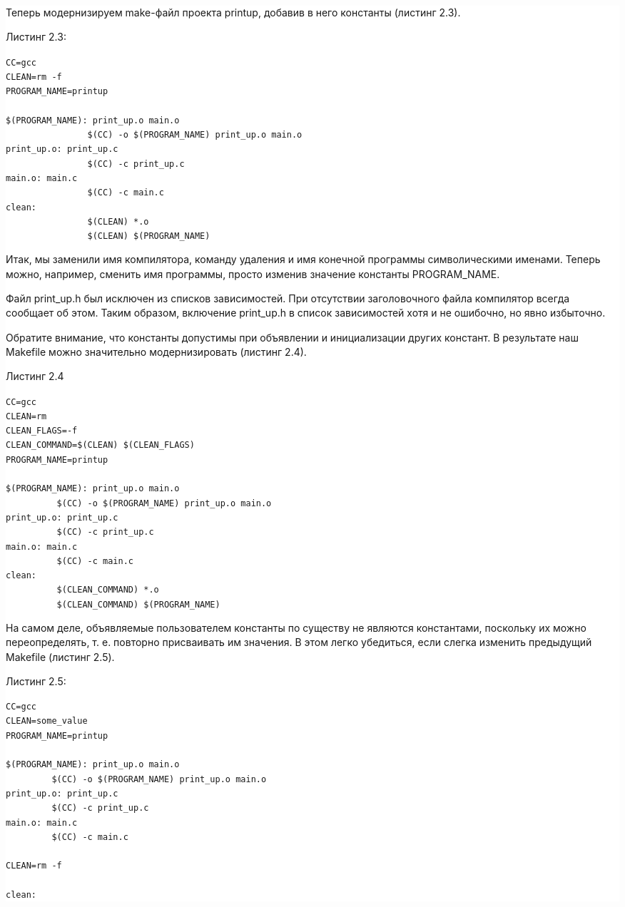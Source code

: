 Теперь модернизируем make-файл проекта printup, добавив в него константы (листинг 2.3).

Листинг 2.3:
```
CC=gcc
CLEAN=rm -f
PROGRAM_NAME=printup

$(PROGRAM_NAME): print_up.o main.o
                $(CC) -o $(PROGRAM_NAME) print_up.o main.o
print_up.o: print_up.c
                $(CC) -c print_up.c
main.o: main.c
                $(CC) -c main.c
clean:
                $(CLEAN) *.o
                $(CLEAN) $(PROGRAM_NAME)
```

Итак, мы заменили имя компилятора, команду удаления и имя конечной программы символическими именами. Теперь можно, например, сменить имя программы, просто изменив значение константы PROGRAM_NAME.

Файл print_up.h был исключен из списков зависимостей. При отсутствии заголовочного файла компилятор всегда сообщает об этом. Таким образом, включение print_up.h в список зависимостей хотя и не ошибочно, но явно избыточно.

Обратите внимание, что константы допустимы при объявлении и инициализации других констант. В результате наш Makefile можно значительно модернизировать (листинг 2.4).

Листинг 2.4
```
CC=gcc
CLEAN=rm
CLEAN_FLAGS=-f
CLEAN_COMMAND=$(CLEAN) $(CLEAN_FLAGS)
PROGRAM_NAME=printup

$(PROGRAM_NAME): print_up.o main.o
          $(CC) -o $(PROGRAM_NAME) print_up.o main.o
print_up.o: print_up.c
          $(CC) -c print_up.c
main.o: main.c
          $(CC) -c main.c
clean:
          $(CLEAN_COMMAND) *.o
          $(CLEAN_COMMAND) $(PROGRAM_NAME)
```

На самом деле, объявляемые пользователем константы по существу не являются константами, поскольку их можно переопределять, т. е. повторно присваивать им значения. В этом легко убедиться, если слегка изменить предыдущий Makefile (листинг 2.5).

Листинг 2.5:
```
CC=gcc
CLEAN=some_value
PROGRAM_NAME=printup

$(PROGRAM_NAME): print_up.o main.o
         $(CC) -o $(PROGRAM_NAME) print_up.o main.o
print_up.o: print_up.c
         $(CC) -c print_up.c
main.o: main.c
         $(CC) -c main.c

CLEAN=rm -f

clean:
```